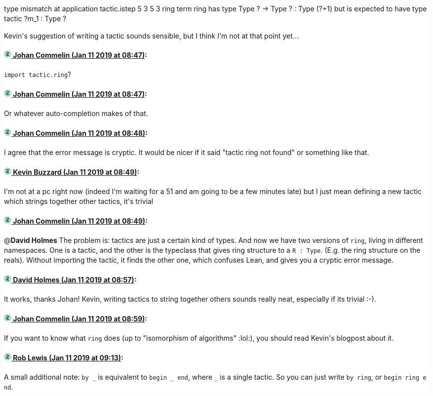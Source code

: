 type mismatch at application
  tactic.istep 5 3 5 3 ring
term
  ring
has type
  Type ? → Type ? : Type (?+1)
but is expected to have type
  tactic ?m_1 : Type ?

Kevin's suggestion of writing a tactic sounds sensible, but I think I'm not at that point yet...

#### [![Click to go to Zulip](../../assets/img/zulip2.png) Johan Commelin (Jan 11 2019 at 08:47)](https://leanprover.zulipchat.com/#narrow/stream/179818-Lean%20Together%202019/topic/Teaching%20Lean%20to%20mathematicians/near/154900257):
`import tactic.ring`?

#### [![Click to go to Zulip](../../assets/img/zulip2.png) Johan Commelin (Jan 11 2019 at 08:47)](https://leanprover.zulipchat.com/#narrow/stream/179818-Lean%20Together%202019/topic/Teaching%20Lean%20to%20mathematicians/near/154900261):
Or whatever auto-completion makes of that.

#### [![Click to go to Zulip](../../assets/img/zulip2.png) Johan Commelin (Jan 11 2019 at 08:48)](https://leanprover.zulipchat.com/#narrow/stream/179818-Lean%20Together%202019/topic/Teaching%20Lean%20to%20mathematicians/near/154900306):
I agree that the error message is cryptic. It would be nicer if it said "tactic ring not found" or something like that.

#### [![Click to go to Zulip](../../assets/img/zulip2.png) Kevin Buzzard (Jan 11 2019 at 08:49)](https://leanprover.zulipchat.com/#narrow/stream/179818-Lean%20Together%202019/topic/Teaching%20Lean%20to%20mathematicians/near/154900327):
I'm not at a pc right now (indeed I'm waiting for a 51 and am going to be a few minutes late) but I just mean defining a new tactic which strings together other tactics, it's trivial

#### [![Click to go to Zulip](../../assets/img/zulip2.png) Johan Commelin (Jan 11 2019 at 08:49)](https://leanprover.zulipchat.com/#narrow/stream/179818-Lean%20Together%202019/topic/Teaching%20Lean%20to%20mathematicians/near/154900331):
@**David Holmes**  The problem is: tactics are just a certain kind of types. And now we have two versions of `ring`, living in different namespaces. One is a tactic, and the other is the typeclass that gives ring structure to a `R : Type`. (E.g. the ring structure on the reals). Without importing the tactic, it finds the other one, which confuses Lean, and gives you a cryptic error message.

#### [![Click to go to Zulip](../../assets/img/zulip2.png) David Holmes (Jan 11 2019 at 08:57)](https://leanprover.zulipchat.com/#narrow/stream/179818-Lean%20Together%202019/topic/Teaching%20Lean%20to%20mathematicians/near/154900643):
It works, thanks Johan! Kevin, writing tactics to string together others sounds really neat, especially if its trivial :-).

#### [![Click to go to Zulip](../../assets/img/zulip2.png) Johan Commelin (Jan 11 2019 at 08:59)](https://leanprover.zulipchat.com/#narrow/stream/179818-Lean%20Together%202019/topic/Teaching%20Lean%20to%20mathematicians/near/154900739):
If you want to know what `ring` does (up to "isomorphism of algorithms" :lol:), you should read Kevin's blogpost about it.

#### [![Click to go to Zulip](../../assets/img/zulip2.png) Rob Lewis (Jan 11 2019 at 09:13)](https://leanprover.zulipchat.com/#narrow/stream/179818-Lean%20Together%202019/topic/Teaching%20Lean%20to%20mathematicians/near/154901337):
A small additional note: `by _` is equivalent to `begin _ end`, where `_` is a single tactic. So you can just write `by ring`, or `begin ring end`.
